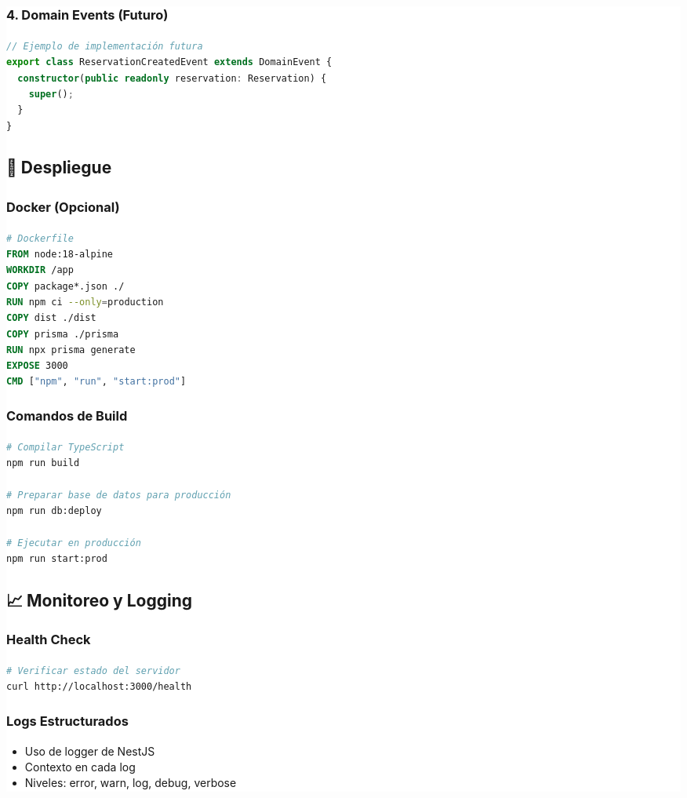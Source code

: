 ### 4. Domain Events (Futuro)
```typescript
// Ejemplo de implementación futura
export class ReservationCreatedEvent extends DomainEvent {
  constructor(public readonly reservation: Reservation) {
    super();
  }
}
```

## 🚀 Despliegue

### Docker (Opcional)

```dockerfile
# Dockerfile
FROM node:18-alpine
WORKDIR /app
COPY package*.json ./
RUN npm ci --only=production
COPY dist ./dist
COPY prisma ./prisma
RUN npx prisma generate
EXPOSE 3000
CMD ["npm", "run", "start:prod"]
```

### Comandos de Build

```bash
# Compilar TypeScript
npm run build

# Preparar base de datos para producción
npm run db:deploy

# Ejecutar en producción
npm run start:prod
```

## 📈 Monitoreo y Logging

### Health Check
```bash
# Verificar estado del servidor
curl http://localhost:3000/health
```

### Logs Estructurados
- Uso de logger de NestJS
- Contexto en cada log
- Niveles: error, warn, log, debug, verbose
